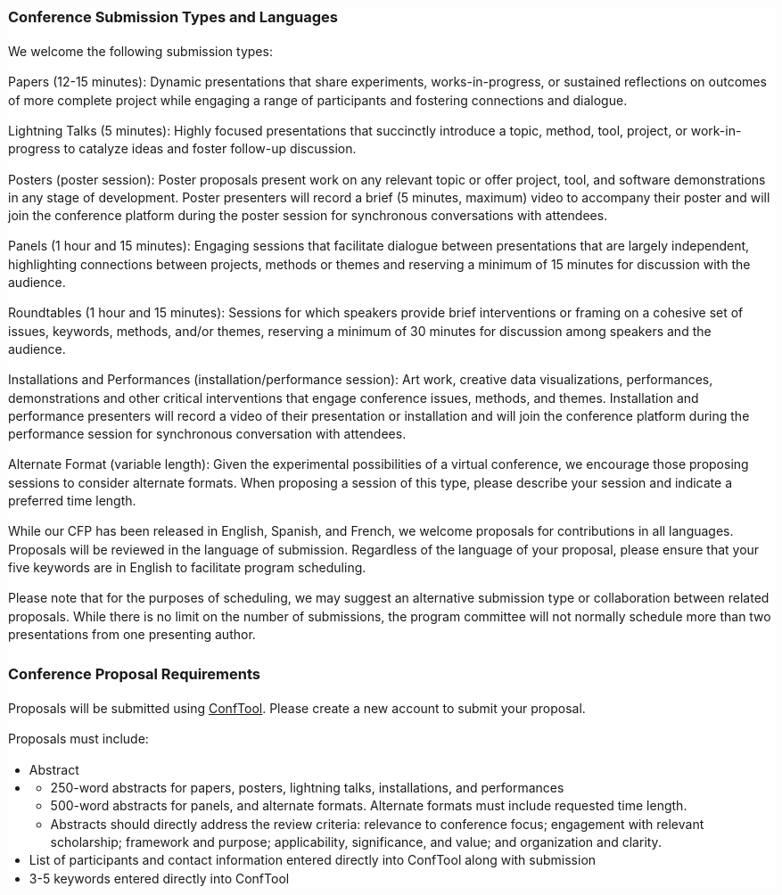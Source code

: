 ### Conference Submission Types and Languages

We welcome the following submission types: 

Papers (12-15 minutes): Dynamic presentations that share experiments, works-in-progress, or sustained reflections on outcomes of more complete project while engaging a range of participants and fostering connections and dialogue.  

Lightning Talks (5 minutes): Highly focused presentations that succinctly introduce a topic, method, tool, project, or work-in-progress to catalyze ideas and foster follow-up discussion. 

Posters (poster session): Poster proposals present work on any relevant topic or offer project, tool, and software demonstrations in any stage of development. Poster presenters will record a brief (5 minutes, maximum) video to accompany their poster and will join the conference platform during the poster session for synchronous conversations with attendees. 

Panels (1 hour and 15 minutes): Engaging sessions that facilitate dialogue between presentations that are largely independent, highlighting connections between projects, methods or themes and reserving a minimum of 15 minutes for discussion with the audience. 

Roundtables (1 hour and 15 minutes): Sessions for which speakers provide brief interventions or framing on a cohesive set of issues, keywords, methods, and/or themes, reserving a minimum of 30 minutes for discussion among speakers and the audience. 

Installations and Performances (installation/performance session): Art work, creative data visualizations, performances, demonstrations and other critical interventions that engage conference issues, methods, and themes. Installation and performance presenters will record a video of their presentation or installation and will join the conference platform during the performance session for synchronous conversation with attendees. 

Alternate Format (variable length): Given the experimental possibilities of a virtual conference, we encourage those proposing sessions to consider alternate formats. When proposing a session of this type, please describe your session and indicate a preferred time length.

While our CFP has been released in English, Spanish, and French, we welcome proposals for contributions in all languages. Proposals will be reviewed in the language of submission. Regardless of the language of your proposal, please ensure that your five keywords are in English to facilitate program scheduling. 

Please note that for the purposes of scheduling, we may suggest an alternative submission type or collaboration between related proposals. While there is no limit on the number of submissions, the program committee will not normally schedule more than two presentations from one presenting author.

### Conference Proposal Requirements

Proposals will be submitted using [ConfTool](https://www.conftool.pro/ach2023/). Please create a new account to submit your proposal. 

Proposals must include:

* Abstract
* * 250-word abstracts for papers, posters, lightning talks, installations, and performances
  * 500-word abstracts for panels, and alternate formats. Alternate formats must include requested time length. 
  * Abstracts should directly address the review criteria: relevance to conference focus; engagement with relevant scholarship; framework and purpose; applicability, significance, and value; and organization and clarity. 
* List of participants and contact information entered directly into ConfTool along with submission
* 3-5 keywords entered directly into ConfTool
